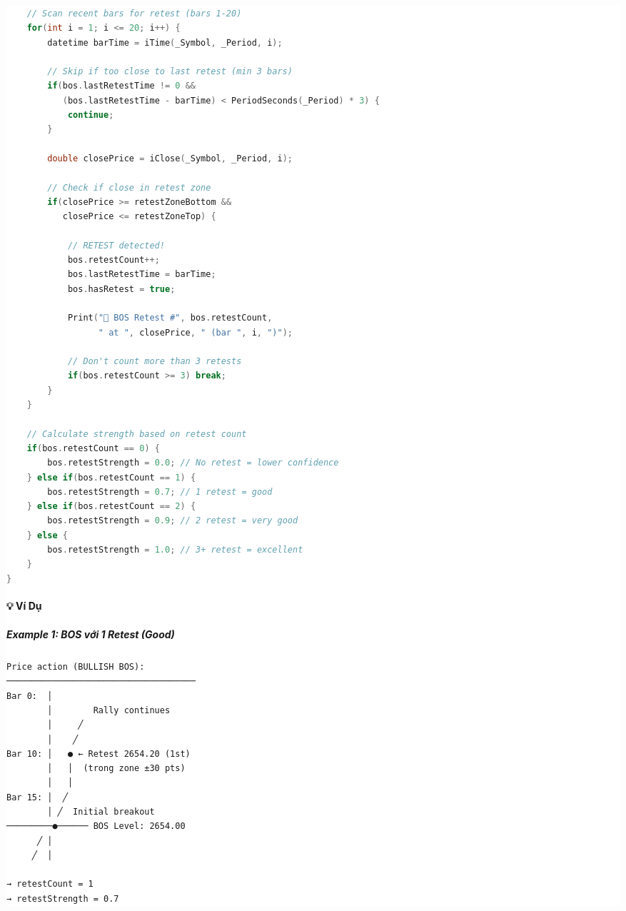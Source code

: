 ```cpp
    // Scan recent bars for retest (bars 1-20)
    for(int i = 1; i <= 20; i++) {
        datetime barTime = iTime(_Symbol, _Period, i);
        
        // Skip if too close to last retest (min 3 bars)
        if(bos.lastRetestTime != 0 && 
           (bos.lastRetestTime - barTime) < PeriodSeconds(_Period) * 3) {
            continue;
        }
        
        double closePrice = iClose(_Symbol, _Period, i);
        
        // Check if close in retest zone
        if(closePrice >= retestZoneBottom && 
           closePrice <= retestZoneTop) {
            
            // RETEST detected!
            bos.retestCount++;
            bos.lastRetestTime = barTime;
            bos.hasRetest = true;
            
            Print("🔄 BOS Retest #", bos.retestCount, 
                  " at ", closePrice, " (bar ", i, ")");
            
            // Don't count more than 3 retests
            if(bos.retestCount >= 3) break;
        }
    }
    
    // Calculate strength based on retest count
    if(bos.retestCount == 0) {
        bos.retestStrength = 0.0; // No retest = lower confidence
    } else if(bos.retestCount == 1) {
        bos.retestStrength = 0.7; // 1 retest = good
    } else if(bos.retestCount == 2) {
        bos.retestStrength = 0.9; // 2 retest = very good
    } else {
        bos.retestStrength = 1.0; // 3+ retest = excellent
    }
}
```

#### 💡 Ví Dụ

##### Example 1: BOS với 1 Retest (Good)
```
Price action (BULLISH BOS):
─────────────────────────────────────
Bar 0:  │
        │        Rally continues
        │     ╱
        │    ╱
Bar 10: │   ● ← Retest 2654.20 (1st)
        │   │  (trong zone ±30 pts)
        │   │
Bar 15: │  ╱
        │ ╱  Initial breakout
─────────●────── BOS Level: 2654.00
      ╱ │
     ╱  │

→ retestCount = 1
→ retestStrength = 0.7
```